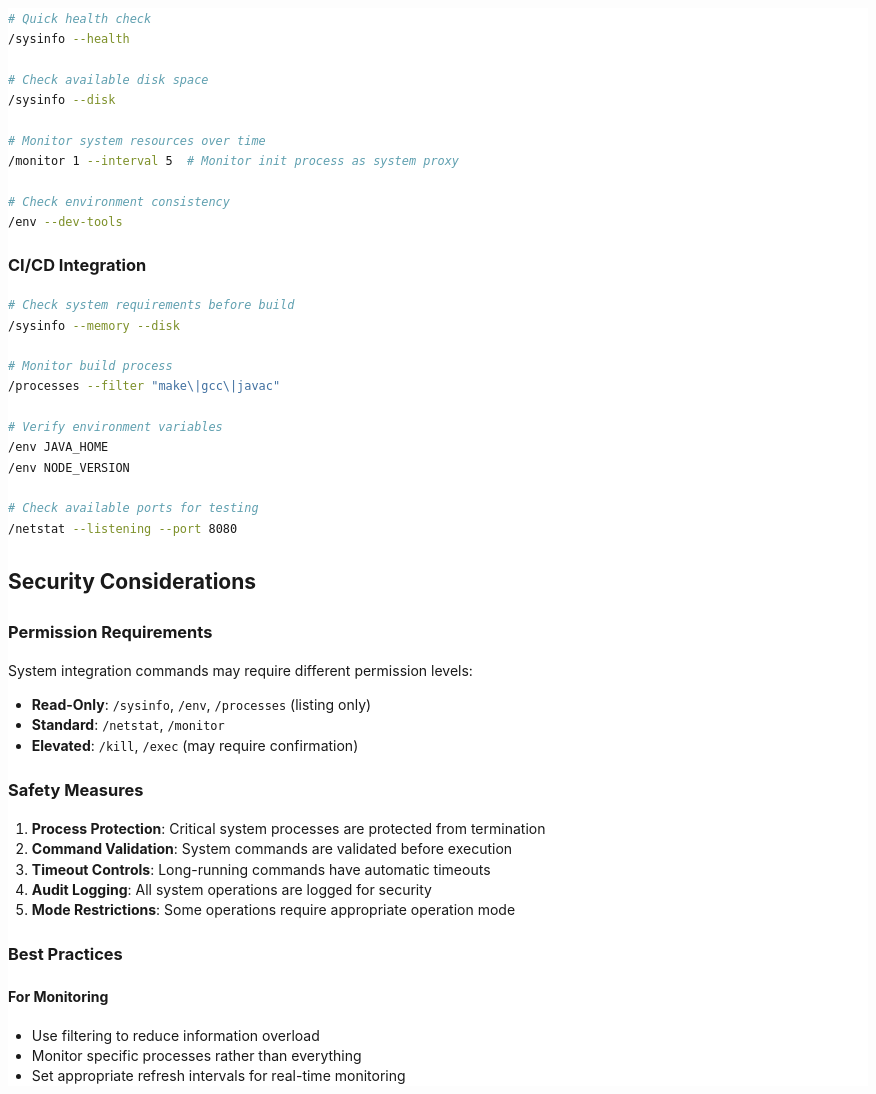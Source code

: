 ```bash
# Quick health check
/sysinfo --health

# Check available disk space
/sysinfo --disk

# Monitor system resources over time
/monitor 1 --interval 5  # Monitor init process as system proxy

# Check environment consistency
/env --dev-tools
```

### CI/CD Integration

```bash
# Check system requirements before build
/sysinfo --memory --disk

# Monitor build process
/processes --filter "make\|gcc\|javac"

# Verify environment variables
/env JAVA_HOME
/env NODE_VERSION

# Check available ports for testing
/netstat --listening --port 8080
```

## Security Considerations

### Permission Requirements

System integration commands may require different permission levels:

- **Read-Only**: `/sysinfo`, `/env`, `/processes` (listing only)
- **Standard**: `/netstat`, `/monitor`
- **Elevated**: `/kill`, `/exec` (may require confirmation)

### Safety Measures

1. **Process Protection**: Critical system processes are protected from termination
2. **Command Validation**: System commands are validated before execution
3. **Timeout Controls**: Long-running commands have automatic timeouts
4. **Audit Logging**: All system operations are logged for security
5. **Mode Restrictions**: Some operations require appropriate operation mode

### Best Practices

#### For Monitoring
- Use filtering to reduce information overload
- Monitor specific processes rather than everything
- Set appropriate refresh intervals for real-time monitoring
